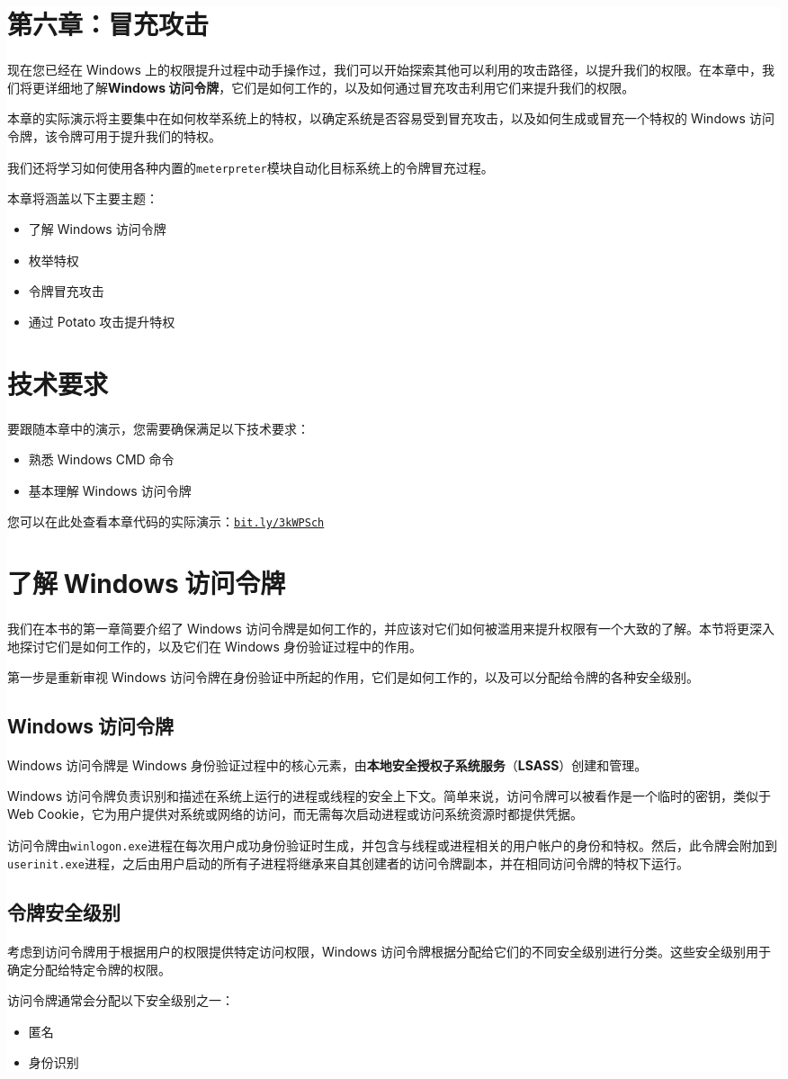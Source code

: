 # 第六章：冒充攻击

现在您已经在 Windows 上的权限提升过程中动手操作过，我们可以开始探索其他可以利用的攻击路径，以提升我们的权限。在本章中，我们将更详细地了解**Windows 访问令牌**，它们是如何工作的，以及如何通过冒充攻击利用它们来提升我们的权限。

本章的实际演示将主要集中在如何枚举系统上的特权，以确定系统是否容易受到冒充攻击，以及如何生成或冒充一个特权的 Windows 访问令牌，该令牌可用于提升我们的特权。

我们还将学习如何使用各种内置的`meterpreter`模块自动化目标系统上的令牌冒充过程。

本章将涵盖以下主要主题：

+   了解 Windows 访问令牌

+   枚举特权

+   令牌冒充攻击

+   通过 Potato 攻击提升特权

# 技术要求

要跟随本章中的演示，您需要确保满足以下技术要求：

+   熟悉 Windows CMD 命令

+   基本理解 Windows 访问令牌

您可以在此处查看本章代码的实际演示：[`bit.ly/3kWPSch`](https://bit.ly/3kWPSch)

# 了解 Windows 访问令牌

我们在本书的第一章简要介绍了 Windows 访问令牌是如何工作的，并应该对它们如何被滥用来提升权限有一个大致的了解。本节将更深入地探讨它们是如何工作的，以及它们在 Windows 身份验证过程中的作用。

第一步是重新审视 Windows 访问令牌在身份验证中所起的作用，它们是如何工作的，以及可以分配给令牌的各种安全级别。

## Windows 访问令牌

Windows 访问令牌是 Windows 身份验证过程中的核心元素，由**本地安全授权子系统服务**（**LSASS**）创建和管理。

Windows 访问令牌负责识别和描述在系统上运行的进程或线程的安全上下文。简单来说，访问令牌可以被看作是一个临时的密钥，类似于 Web Cookie，它为用户提供对系统或网络的访问，而无需每次启动进程或访问系统资源时都提供凭据。

访问令牌由`winlogon.exe`进程在每次用户成功身份验证时生成，并包含与线程或进程相关的用户帐户的身份和特权。然后，此令牌会附加到`userinit.exe`进程，之后由用户启动的所有子进程将继承来自其创建者的访问令牌副本，并在相同访问令牌的特权下运行。

## 令牌安全级别

考虑到访问令牌用于根据用户的权限提供特定访问权限，Windows 访问令牌根据分配给它们的不同安全级别进行分类。这些安全级别用于确定分配给特定令牌的权限。

访问令牌通常会分配以下安全级别之一：

+   匿名

+   身份识别
